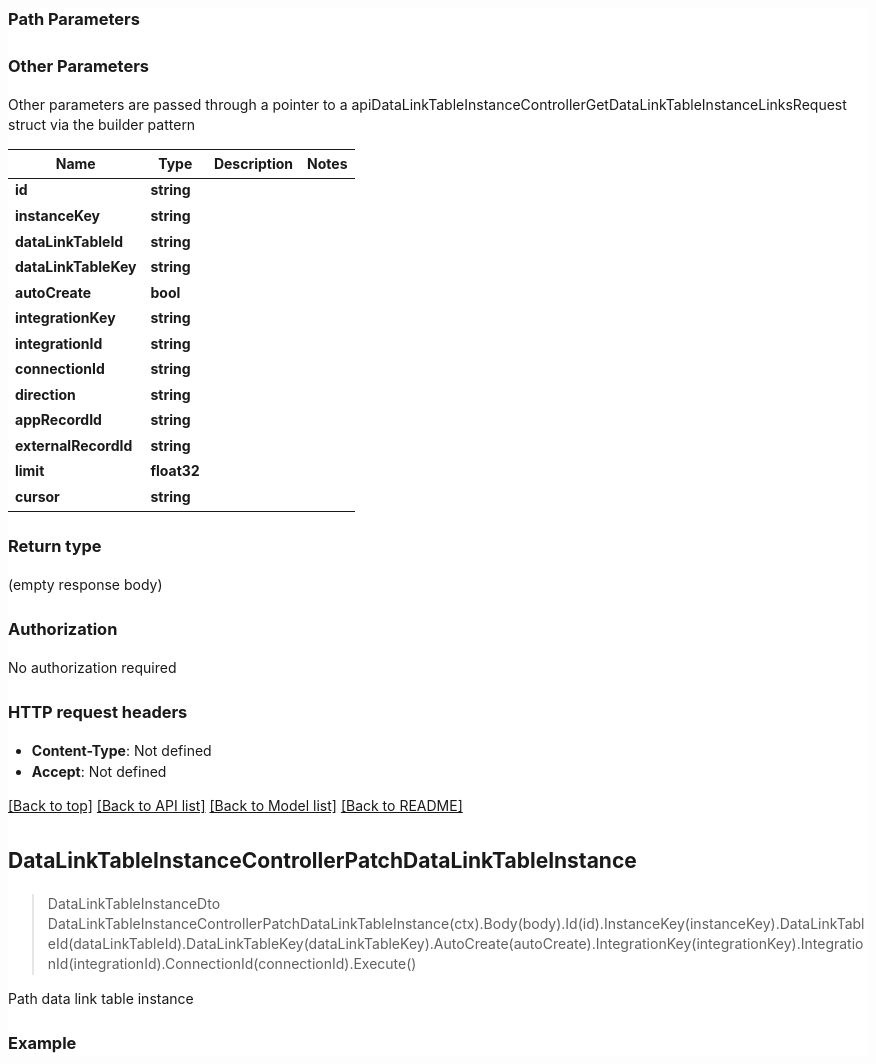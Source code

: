 ### Path Parameters



### Other Parameters

Other parameters are passed through a pointer to a apiDataLinkTableInstanceControllerGetDataLinkTableInstanceLinksRequest struct via the builder pattern


Name | Type | Description  | Notes
------------- | ------------- | ------------- | -------------
 **id** | **string** |  | 
 **instanceKey** | **string** |  | 
 **dataLinkTableId** | **string** |  | 
 **dataLinkTableKey** | **string** |  | 
 **autoCreate** | **bool** |  | 
 **integrationKey** | **string** |  | 
 **integrationId** | **string** |  | 
 **connectionId** | **string** |  | 
 **direction** | **string** |  | 
 **appRecordId** | **string** |  | 
 **externalRecordId** | **string** |  | 
 **limit** | **float32** |  | 
 **cursor** | **string** |  | 

### Return type

 (empty response body)

### Authorization

No authorization required

### HTTP request headers

- **Content-Type**: Not defined
- **Accept**: Not defined

[[Back to top]](#) [[Back to API list]](../README.md#documentation-for-api-endpoints)
[[Back to Model list]](../README.md#documentation-for-models)
[[Back to README]](../README.md)


## DataLinkTableInstanceControllerPatchDataLinkTableInstance

> DataLinkTableInstanceDto DataLinkTableInstanceControllerPatchDataLinkTableInstance(ctx).Body(body).Id(id).InstanceKey(instanceKey).DataLinkTableId(dataLinkTableId).DataLinkTableKey(dataLinkTableKey).AutoCreate(autoCreate).IntegrationKey(integrationKey).IntegrationId(integrationId).ConnectionId(connectionId).Execute()

Path data link table instance

### Example
